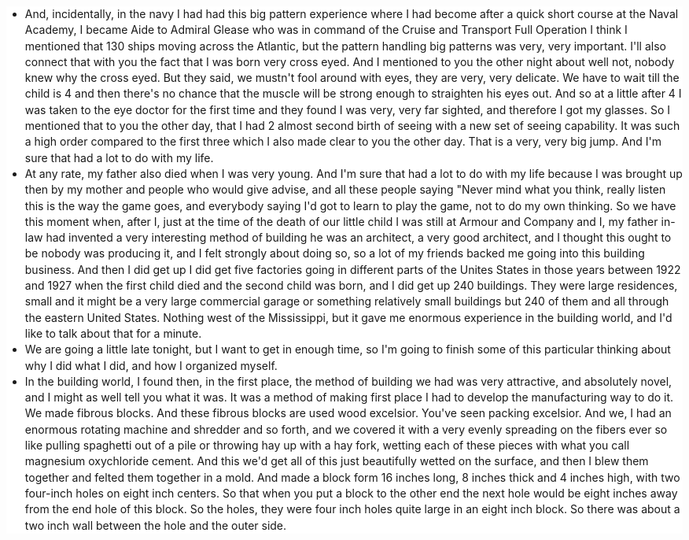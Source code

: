 - And, incidentally, in the navy I had had this big pattern experience where I had become after a quick short course at the Naval Academy, I became Aide to Admiral Glease who was in command of the Cruise and Transport Full Operation I think I mentioned that 130 ships moving across the Atlantic, but the pattern handling big patterns was very, very important. I'll also connect that with you the fact that I was born very cross eyed. And I mentioned to you the other night about well not, nobody knew why the cross eyed. But they said, we mustn't fool around with eyes, they are very, very delicate. We have to wait till the child is 4 and then there's no chance that the muscle will be strong enough to straighten his eyes out. And so at a little after 4 I was taken to the eye doctor for the first time and they found I was very, very far sighted, and therefore I got my glasses. So I mentioned that to you the other day, that I had 2 almost second birth of seeing with a new set of seeing capability. It was such a high order compared to the first three which I also made clear to you the other day. That is a very, very big jump. And I'm sure that had a lot to do with my life.<span id='Ffxqc2zoJ'/>
- At any rate, my father also died when I was very young. And I'm sure that had a lot to do with my life because I was brought up then by my mother and people who would give advise, and all these people saying "Never mind what you think, really listen this is the way the game goes, and everybody saying I'd got to learn to play the game, not to do my own thinking. So we have this moment when, after I, just at the time of the death of our little child I was still at Armour and Company and I, my father in-law had invented a very interesting method of building he was an architect, a very good architect, and I thought this ought to be nobody was producing it, and I felt strongly about doing so, so a lot of my friends backed me going into this building business. And then I did get up I did get five factories going in different parts of the Unites States in those years between 1922 and 1927 when the first child died and the second child was born, and I did get up 240 buildings. They were large residences, small and it might be a very large commercial garage or something relatively small buildings but 240 of them and all through the eastern United States. Nothing west of the Mississippi, but it gave me enormous experience in the building world, and I'd like to talk about that for a minute.<span id='AK66w-jj4'/>
- We are going a little late tonight, but I want to get in enough time, so I'm going to finish some of this particular thinking about why I did what I did, and how I organized myself.<span id='3cYDpEbxw'/>
- In the building world, I found then, in the first place, the method of building we had was very attractive, and absolutely novel, and I might as well tell you what it was. It was a method of making first place I had to develop the manufacturing way to do it. We made fibrous blocks. And these fibrous blocks are used wood excelsior. You've seen packing excelsior. And we, I had an enormous rotating machine and shredder and so forth, and we covered it with a very evenly spreading on the fibers ever so like pulling spaghetti out of a pile or throwing hay up with a hay fork, wetting each of these pieces with what you call magnesium oxychloride cement. And this we'd get all of this just beautifully wetted on the surface, and then I blew them together and felted them together in a mold. And made a block form 16 inches long, 8 inches thick and 4 inches high, with two four-inch holes on eight inch centers. So that when you put a block to the other end the next hole would be eight inches away from the end hole of this block. So the holes, they were four inch holes quite large in an eight inch block. So there was about a two inch wall between the hole and the outer side.<span id='WPrjsELDW'/>
